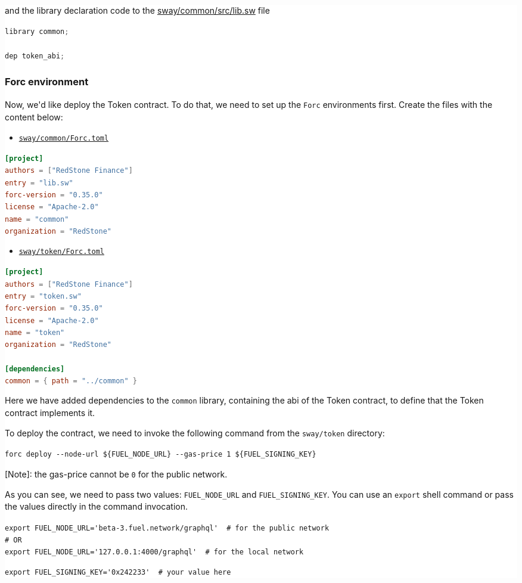 and the library declaration code to the [sway/common/src/lib.sw](sway/common/src/lib.sw) file

```rust
library common;

dep token_abi;
```

### Forc environment 

Now, we'd like deploy the Token contract. To do that, we need to set up the `Forc` environments first. Create the files with the content below:
* [`sway/common/Forc.toml`](sway/common/Forc.toml)

```toml
[project]
authors = ["RedStone Finance"]
entry = "lib.sw"
forc-version = "0.35.0"
license = "Apache-2.0"
name = "common"
organization = "RedStone"
```

* [`sway/token/Forc.toml`](sway/token/Forc.toml)
```toml
[project]
authors = ["RedStone Finance"]
entry = "token.sw"
forc-version = "0.35.0"
license = "Apache-2.0"
name = "token"
organization = "RedStone"

[dependencies]
common = { path = "../common" }
```

Here we have added dependencies to the `common` library, containing the abi of the Token contract, to define that the Token contract implements it.

To deploy the contract, we need to invoke the following command from the `sway/token` directory:

```shell
forc deploy --node-url ${FUEL_NODE_URL} --gas-price 1 ${FUEL_SIGNING_KEY}
```

[Note]: the gas-price cannot be `0` for the public network.

As you can see, we need to pass two values: `FUEL_NODE_URL` and `FUEL_SIGNING_KEY`. 
You can use an `export` shell command or pass the values directly in the command invocation.

```shell
export FUEL_NODE_URL='beta-3.fuel.network/graphql'  # for the public network
# OR
export FUEL_NODE_URL='127.0.0.1:4000/graphql'  # for the local network
```

```shell
export FUEL_SIGNING_KEY='0x242233'  # your value here
```


  [key: string]: number;